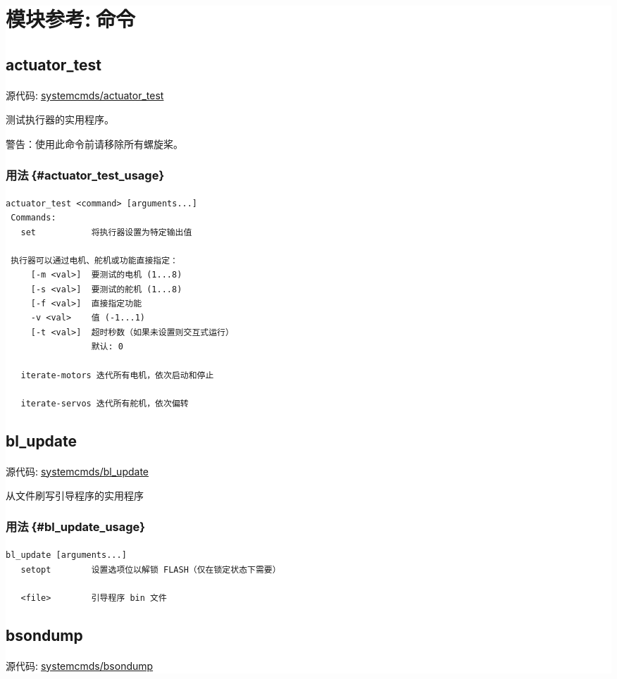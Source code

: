 # 模块参考: 命令



## actuator_test

源代码: [systemcmds/actuator_test](https://github.com/PX4/PX4-Autopilot/tree/main/src/systemcmds/actuator_test)


测试执行器的实用程序。

警告：使用此命令前请移除所有螺旋桨。

### 用法 {#actuator_test_usage}

```
actuator_test <command> [arguments...]
 Commands:
   set           将执行器设置为特定输出值

 执行器可以通过电机、舵机或功能直接指定：
     [-m <val>]  要测试的电机 (1...8)
     [-s <val>]  要测试的舵机 (1...8)
     [-f <val>]  直接指定功能
     -v <val>    值 (-1...1)
     [-t <val>]  超时秒数（如果未设置则交互式运行）
                 默认: 0

   iterate-motors 迭代所有电机，依次启动和停止

   iterate-servos 迭代所有舵机，依次偏转
```

## bl_update

源代码: [systemcmds/bl_update](https://github.com/PX4/PX4-Autopilot/tree/main/src/systemcmds/bl_update)

从文件刷写引导程序的实用程序
### 用法 {#bl_update_usage}

```
bl_update [arguments...]
   setopt        设置选项位以解锁 FLASH（仅在锁定状态下需要）

   <file>        引导程序 bin 文件
```

## bsondump

源代码: [systemcmds/bsondump](https://github.com/PX4/PX4-Autopilot/tree/main/src/systemcmds/bsondump)
